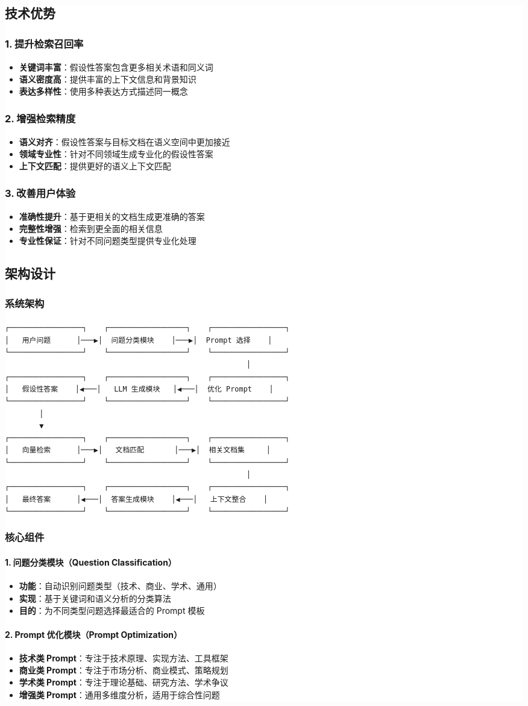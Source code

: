 ## 技术优势

### 1. 提升检索召回率
- **关键词丰富**：假设性答案包含更多相关术语和同义词
- **语义密度高**：提供丰富的上下文信息和背景知识
- **表达多样性**：使用多种表达方式描述同一概念

### 2. 增强检索精度
- **语义对齐**：假设性答案与目标文档在语义空间中更加接近
- **领域专业性**：针对不同领域生成专业化的假设性答案
- **上下文匹配**：提供更好的语义上下文匹配

### 3. 改善用户体验
- **准确性提升**：基于更相关的文档生成更准确的答案
- **完整性增强**：检索到更全面的相关信息
- **专业性保证**：针对不同问题类型提供专业化处理

## 架构设计

### 系统架构

```
┌─────────────────┐    ┌──────────────────┐    ┌─────────────────┐
│   用户问题      │───▶│  问题分类模块    │───▶│  Prompt 选择    │
└─────────────────┘    └──────────────────┘    └─────────────────┘
                                                        │
┌─────────────────┐    ┌──────────────────┐    ┌─────────────────┐
│   假设性答案    │◀───│   LLM 生成模块   │◀───│  优化 Prompt    │
└─────────────────┘    └──────────────────┘    └─────────────────┘
        │
        ▼
┌─────────────────┐    ┌──────────────────┐    ┌─────────────────┐
│   向量检索      │───▶│   文档匹配       │───▶│  相关文档集     │
└─────────────────┘    └──────────────────┘    └─────────────────┘
                                                        │
┌─────────────────┐    ┌──────────────────┐    ┌─────────────────┐
│   最终答案      │◀───│  答案生成模块    │◀───│   上下文整合    │
└─────────────────┘    └──────────────────┘    └─────────────────┘
```

### 核心组件

#### 1. 问题分类模块（Question Classification）
- **功能**：自动识别问题类型（技术、商业、学术、通用）
- **实现**：基于关键词和语义分析的分类算法
- **目的**：为不同类型问题选择最适合的 Prompt 模板

#### 2. Prompt 优化模块（Prompt Optimization）
- **技术类 Prompt**：专注于技术原理、实现方法、工具框架
- **商业类 Prompt**：专注于市场分析、商业模式、策略规划
- **学术类 Prompt**：专注于理论基础、研究方法、学术争议
- **增强类 Prompt**：通用多维度分析，适用于综合性问题
